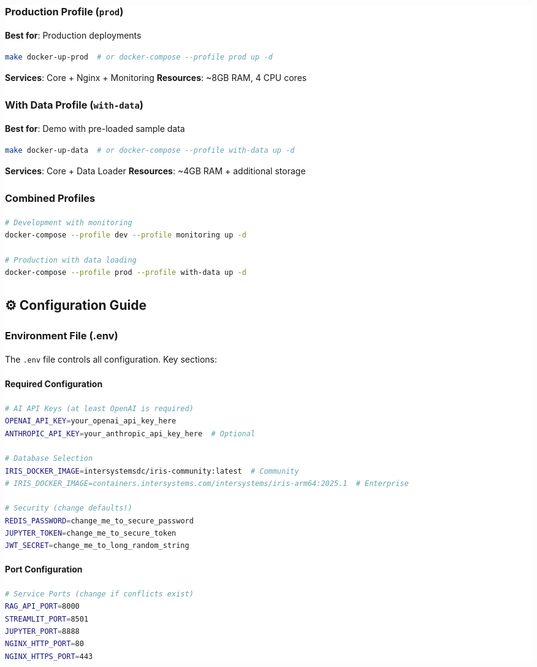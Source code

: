 ### Production Profile (`prod`)
**Best for**: Production deployments
```bash
make docker-up-prod  # or docker-compose --profile prod up -d
```
**Services**: Core + Nginx + Monitoring
**Resources**: ~8GB RAM, 4 CPU cores

### With Data Profile (`with-data`)
**Best for**: Demo with pre-loaded sample data
```bash
make docker-up-data  # or docker-compose --profile with-data up -d
```
**Services**: Core + Data Loader
**Resources**: ~4GB RAM + additional storage

### Combined Profiles
```bash
# Development with monitoring
docker-compose --profile dev --profile monitoring up -d

# Production with data loading
docker-compose --profile prod --profile with-data up -d
```

## ⚙️ Configuration Guide

### Environment File (.env)

The `.env` file controls all configuration. Key sections:

#### Required Configuration
```bash
# AI API Keys (at least OpenAI is required)
OPENAI_API_KEY=your_openai_api_key_here
ANTHROPIC_API_KEY=your_anthropic_api_key_here  # Optional

# Database Selection
IRIS_DOCKER_IMAGE=intersystemsdc/iris-community:latest  # Community
# IRIS_DOCKER_IMAGE=containers.intersystems.com/intersystems/iris-arm64:2025.1  # Enterprise

# Security (change defaults!)
REDIS_PASSWORD=change_me_to_secure_password
JUPYTER_TOKEN=change_me_to_secure_token
JWT_SECRET=change_me_to_long_random_string
```

#### Port Configuration
```bash
# Service Ports (change if conflicts exist)
RAG_API_PORT=8000
STREAMLIT_PORT=8501
JUPYTER_PORT=8888
NGINX_HTTP_PORT=80
NGINX_HTTPS_PORT=443
```
